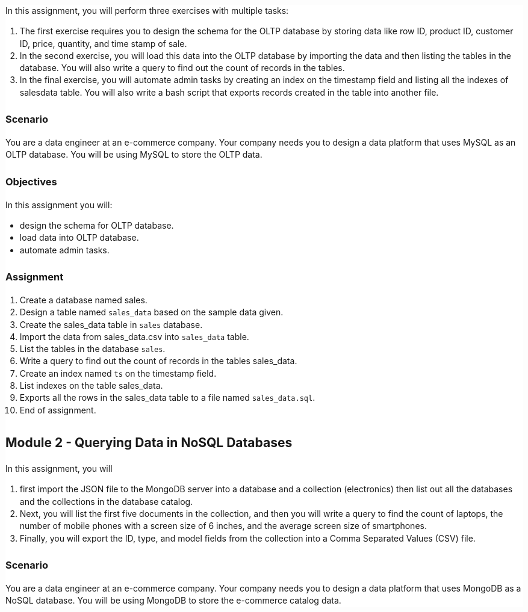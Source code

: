 In this assignment, you will perform three exercises with multiple tasks:

1. The first exercise requires you to design the schema for the OLTP database by storing data like row ID, product ID, customer ID, price, quantity, and time stamp of sale.
1. In the second exercise, you will load this data into the OLTP database by importing the data and then listing the tables in the database. You will also write a query to find out the count of records in the tables.
1. In the final exercise, you will automate admin tasks by creating an index on the timestamp field and listing all the indexes of salesdata table. You will also write a bash script that exports records created in the table into another file.

### Scenario

You are a data engineer at an e-commerce company. Your company needs you to design a data platform that uses MySQL as an OLTP database. You will be using MySQL to store the OLTP data.

### Objectives

In this assignment you will:

- design the schema for OLTP database.
- load data into OLTP database.
- automate admin tasks.

### Assignment

1. Create a database named sales.
1. Design a table named `sales_data` based on the sample data given.
1. Create the sales_data table in `sales` database.
1. Import the data from sales_data.csv into `sales_data` table.
1. List the tables in the database `sales`.
1. Write a query to find out the count of records in the tables sales_data.
1. Create an index named `ts` on the timestamp field.
1. List indexes on the table sales_data.
1. Exports all the rows in the sales_data table to a file named `sales_data.sql`.
1. End of assignment.

## Module 2 - Querying Data in NoSQL Databases

In this assignment, you will

1. first import the JSON file to the MongoDB server into a database and a collection (electronics) then list out all the databases and the collections in the database catalog.
1. Next, you will list the first five documents in the collection, and then you will write a query to find the count of laptops, the number of mobile phones with a screen size of 6 inches, and the average screen size of smartphones.
1. Finally, you will export the ID, type, and model fields from the collection into a Comma Separated Values (CSV) file.

### Scenario

You are a data engineer at an e-commerce company. Your company needs you to design a data platform that uses MongoDB as a NoSQL database. You will be using MongoDB to store the e-commerce catalog data.
